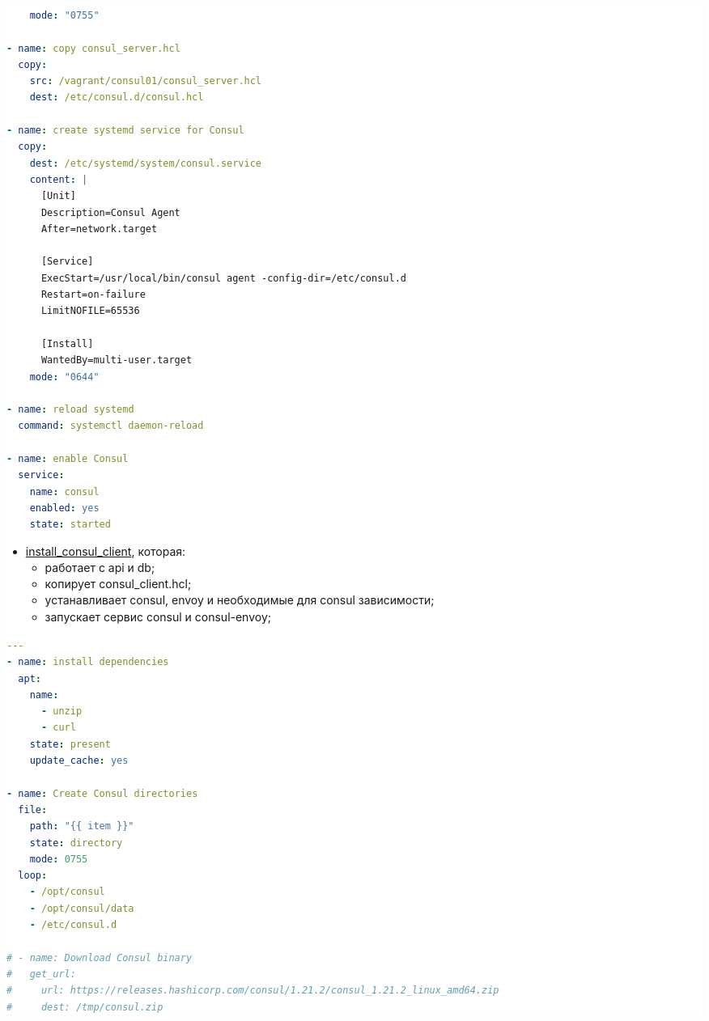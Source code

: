 ```yml
    mode: "0755"

- name: copy consul_server.hcl
  copy:
    src: /vagrant/consul01/consul_server.hcl
    dest: /etc/consul.d/consul.hcl

- name: сreate systemd service for Consul
  copy:
    dest: /etc/systemd/system/consul.service
    content: |
      [Unit]
      Description=Consul Agent
      After=network.target

      [Service]
      ExecStart=/usr/local/bin/consul agent -config-dir=/etc/consul.d
      Restart=on-failure
      LimitNOFILE=65536

      [Install]
      WantedBy=multi-user.target
    mode: "0644"

- name: reload systemd
  command: systemctl daemon-reload

- name: enable Consul
  service:
    name: consul
    enabled: yes
    state: started
```
- [install_consul_client](src/ansible02/roles/install_consul_client/tasks/main.yml), которая:
  - работает с api и db;
  - копирует consul_client.hcl;
  - устанавливает consul, envoy и необходимые для consul зависимости;
  - запускает сервис consul и consul-envoy;
```yml
---
- name: install dependencies
  apt:
    name:
      - unzip
      - curl
    state: present
    update_cache: yes

- name: Create Consul directories
  file:
    path: "{{ item }}"
    state: directory
    mode: 0755
  loop:
    - /opt/consul
    - /opt/consul/data
    - /etc/consul.d

# - name: Download Consul binary
#   get_url:
#     url: https://releases.hashicorp.com/consul/1.21.2/consul_1.21.2_linux_amd64.zip
#     dest: /tmp/consul.zip

```